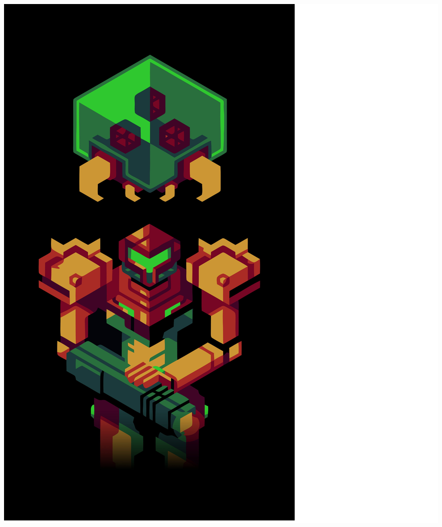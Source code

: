 [![peakpx (14).jpg](https://raw.githubusercontent.com/buckmanc/wallpapers/main/mobile/metroid/peakpx%20(14).jpg "peakpx (14).jpg")](https://raw.githubusercontent.com/buckmanc/wallpapers/main/mobile/metroid/peakpx%20(14).jpg)
